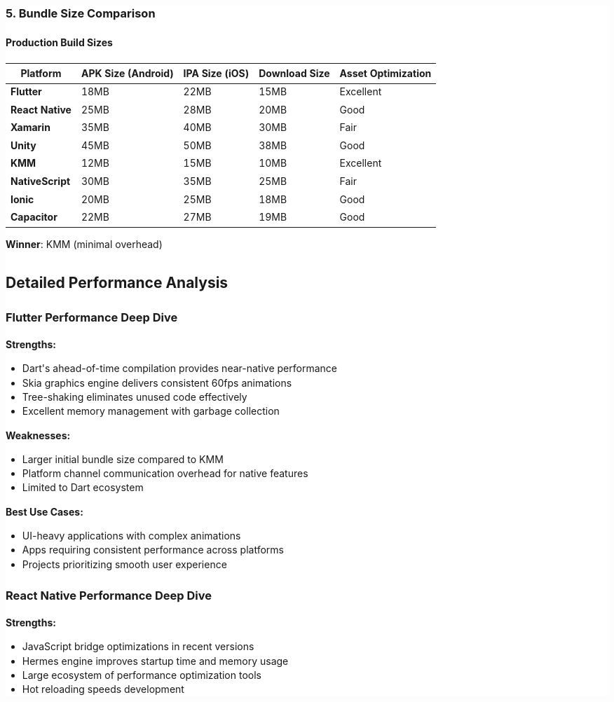 ### 5. Bundle Size Comparison

#### Production Build Sizes

| Platform         | APK Size (Android) | IPA Size (iOS) | Download Size | Asset Optimization |
| ---------------- | ------------------ | -------------- | ------------- | ------------------ |
| **Flutter**      | 18MB               | 22MB           | 15MB          | Excellent          |
| **React Native** | 25MB               | 28MB           | 20MB          | Good               |
| **Xamarin**      | 35MB               | 40MB           | 30MB          | Fair               |
| **Unity**        | 45MB               | 50MB           | 38MB          | Good               |
| **KMM**          | 12MB               | 15MB           | 10MB          | Excellent          |
| **NativeScript** | 30MB               | 35MB           | 25MB          | Fair               |
| **Ionic**        | 20MB               | 25MB           | 18MB          | Good               |
| **Capacitor**    | 22MB               | 27MB           | 19MB          | Good               |

**Winner**: KMM (minimal overhead)

## Detailed Performance Analysis

### Flutter Performance Deep Dive

**Strengths:**

- Dart's ahead-of-time compilation provides near-native performance
- Skia graphics engine delivers consistent 60fps animations
- Tree-shaking eliminates unused code effectively
- Excellent memory management with garbage collection

**Weaknesses:**

- Larger initial bundle size compared to KMM
- Platform channel communication overhead for native features
- Limited to Dart ecosystem

**Best Use Cases:**

- UI-heavy applications with complex animations
- Apps requiring consistent performance across platforms
- Projects prioritizing smooth user experience

### React Native Performance Deep Dive

**Strengths:**

- JavaScript bridge optimizations in recent versions
- Hermes engine improves startup time and memory usage
- Large ecosystem of performance optimization tools
- Hot reloading speeds development

